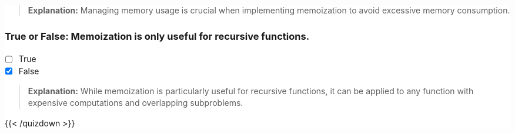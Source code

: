 > **Explanation:** Managing memory usage is crucial when implementing memoization to avoid excessive memory consumption.

### True or False: Memoization is only useful for recursive functions.

- [ ] True
- [x] False

> **Explanation:** While memoization is particularly useful for recursive functions, it can be applied to any function with expensive computations and overlapping subproblems.

{{< /quizdown >}}
